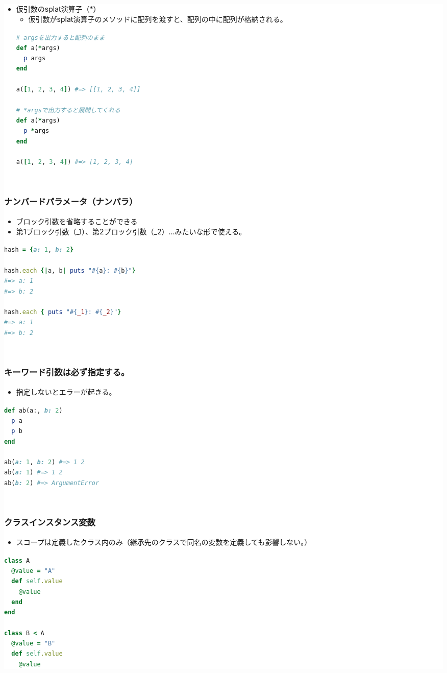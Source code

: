 - 仮引数のsplat演算子（*）
  - 仮引数がsplat演算子のメソッドに配列を渡すと、配列の中に配列が格納される。
  ```rb
  # argsを出力すると配列のまま
  def a(*args)
    p args
  end

  a([1, 2, 3, 4]) #=> [[1, 2, 3, 4]]

  # *argsで出力すると展開してくれる
  def a(*args)
    p *args
  end

  a([1, 2, 3, 4]) #=> [1, 2, 3, 4]
  ```

<br>

### ナンバードパラメータ（ナンパラ）
- ブロック引数を省略することができる
- 第1ブロック引数（_1）、第2ブロック引数（_2）...みたいな形で使える。
```rb
hash = {a: 1, b: 2}

hash.each {|a, b| puts "#{a}: #{b}"}
#=> a: 1
#=> b: 2

hash.each { puts "#{_1}: #{_2}"}
#=> a: 1
#=> b: 2
```

<br>

### キーワード引数は必ず指定する。
- 指定しないとエラーが起きる。
```rb
def ab(a:, b: 2)
  p a
  p b
end

ab(a: 1, b: 2) #=> 1 2
ab(a: 1) #=> 1 2
ab(b: 2) #=> ArgumentError
```

<br>

### クラスインスタンス変数
- スコープは定義したクラス内のみ（継承先のクラスで同名の変数を定義しても影響しない。）
```rb
class A
  @value = "A"
  def self.value
    @value
  end
end

class B < A
  @value = "B"
  def self.value
    @value
```